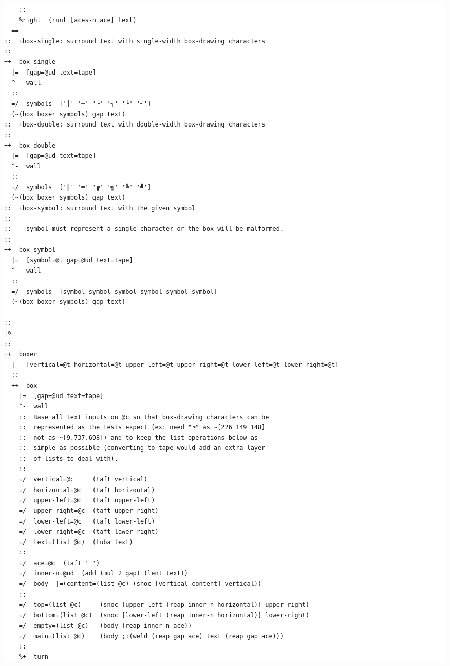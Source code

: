 ```hoon
    ::
    %right  (runt [aces-n ace] text)
  ==
::  +box-single: surround text with single-width box-drawing characters
::
++  box-single
  |=  [gap=@ud text=tape]
  ^-  wall
  ::
  =/  symbols  ['│' '─' '┌' '┐' '└' '┘']
  (~(box boxer symbols) gap text)
::  +box-double: surround text with double-width box-drawing characters
::
++  box-double
  |=  [gap=@ud text=tape]
  ^-  wall
  ::
  =/  symbols  ['║' '═' '╔' '╗' '╚' '╝']
  (~(box boxer symbols) gap text)
::  +box-symbol: surround text with the given symbol
::  
::    symbol must represent a single character or the box will be malformed.
::
++  box-symbol
  |=  [symbol=@t gap=@ud text=tape]
  ^-  wall
  ::
  =/  symbols  [symbol symbol symbol symbol symbol symbol]
  (~(box boxer symbols) gap text)
--
::
|%
::
++  boxer
  |_  [vertical=@t horizontal=@t upper-left=@t upper-right=@t lower-left=@t lower-right=@t]
  ::
  ++  box
    |=  [gap=@ud text=tape]
    ^-  wall
    ::  Base all text inputs on @c so that box-drawing characters can be
    ::  represented as the tests expect (ex: need "╔" as ~[226 149 148]
    ::  not as ~[9.737.698]) and to keep the list operations below as
    ::  simple as possible (converting to tape would add an extra layer
    ::  of lists to deal with).
    ::
    =/  vertical=@c     (taft vertical)
    =/  horizontal=@c   (taft horizontal)
    =/  upper-left=@c   (taft upper-left)
    =/  upper-right=@c  (taft upper-right)
    =/  lower-left=@c   (taft lower-left)
    =/  lower-right=@c  (taft lower-right)
    =/  text=(list @c)  (tuba text)
    ::
    =/  ace=@c  (taft ' ')
    =/  inner-n=@ud  (add (mul 2 gap) (lent text))
    =/  body  |=(content=(list @c) (snoc [vertical content] vertical))
    ::
    =/  top=(list @c)     (snoc [upper-left (reap inner-n horizontal)] upper-right)
    =/  bottom=(list @c)  (snoc [lower-left (reap inner-n horizontal)] lower-right)
    =/  empty=(list @c)   (body (reap inner-n ace))
    =/  main=(list @c)    (body ;:(weld (reap gap ace) text (reap gap ace)))
    ::
    %+  turn
```